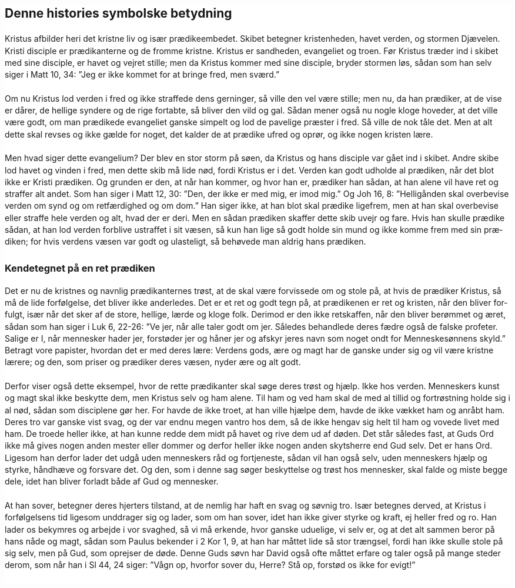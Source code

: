 ## Denne histories symbolske betydning
Kristus afbilder heri det kristne liv og især prædikeembedet. Ski­bet betegner kristenheden, havet verden, og stormen Djævelen. Kristi disciple er prædikanterne og de fromme kristne. Kristus er sandheden, evangeliet og troen. Før Kristus træder ind i skibet med sine disciple, er havet og vejret stille; men da Kristus kommer med sine disciple, bryder stormen løs, sådan som han selv siger i Matt 10, 34: ”Jeg er ikke kommet for at bringe fred, men sværd.”  
&nbsp;  
Om nu Kristus lod verden i fred og ikke straffede dens gerninger, så ville den vel være stille; men nu, da han prædiker, at de vise er dårer, de hellige syndere og de rige fortabte, så bliver den vild og gal. Sådan mener også nu nogle kloge hoveder, at det ville være godt, om man prædikede evangeliet ganske simpelt og lod de pavelige præster i fred. Så ville de nok tåle det. Men at alt dette skal revses og ikke gælde for noget, det kalder de at prædike ufred og oprør, og ikke nogen kristen lære.  
&nbsp;  
Men hvad siger dette evangelium? Der blev en stor storm på søen, da Kristus og hans disciple var gået ind i skibet. Andre skibe lod havet og vinden i fred, men dette skib må lide nød, fordi Kristus er i det. Verden kan godt udholde al prædiken, når det blot ikke er Kristi prædiken. Og grunden er den, at når han kommer, og hvor han er, prædiker han sådan, at han alene vil have ret og straffer alt andet. Som han siger i Matt 12, 30: ”Den, der ikke er med mig, er imod mig.” Og Joh 16, 8: ”Helligånden skal overbevise verden om synd og om retfærdighed og om dom.” Han siger ikke, at han blot skal prædike ligefrem, men at han skal overbevise eller straffe hele verden og alt, hvad der er deri. Men en sådan prædiken skaffer dette skib uvejr og fare. Hvis han skulle prædike sådan, at han lod verden forblive ustraffet i sit væsen, så kun han lige så godt holde sin mund og ikke komme frem med sin præ­diken; for hvis verdens væsen var godt og ulasteligt, så behøvede man aldrig hans prædiken.

### Kendetegnet på en ret prædiken
Det er nu de kristnes og navnlig prædikanternes trøst, at de skal være forvissede om og stole på, at hvis de prædiker Kristus, så må de lide for­følgelse, det bliver ikke anderledes. Det er et ret og godt tegn på, at prædikenen er ret og kristen, når den bliver for­fulgt, især når det sker af de store, hel­lige, lærde og kloge folk. Derimod er den ikke retskaffen, når den bliver berømmet og æret, sådan som han siger i Luk 6, 22-26: ”Ve jer, når alle taler godt om jer. Således behandlede deres fædre også de falske profeter. Salige er I, når mennesker hader jer, forstøder jer og håner jer og afskyr jeres navn som noget ondt for Menneskesønnens skyld.” Betragt vore papister, hvordan det er med deres lære: Verdens gods, ære og magt har de ganske under sig og vil være kristne lærere; og den, som priser og prædiker deres væsen, nyder ære og alt godt.  
&nbsp;  
Derfor viser også dette eksempel, hvor de rette prædikanter skal søge deres trøst og hjælp. Ikke hos verden. Menneskers kunst og magt skal ikke beskytte dem, men Kristus selv og ham alene. Til ham og ved ham skal de med al tillid og fortrøstning holde sig i al nød, sådan som disciplene gør her. For havde de ikke troet, at han ville hjælpe dem, havde de ikke vækket ham og anråbt ham. Deres tro var ganske vist svag, og der var endnu megen vantro hos dem, så de ikke hengav sig helt til ham og vovede livet med ham. De troede heller ikke, at han kunne redde dem midt på havet og rive dem ud af døden. Det står således fast, at Guds Ord ikke må gives nogen anden mester eller dommer og derfor heller ikke nogen anden skytsherre end Gud selv. Det er hans Ord. Ligesom han derfor lader det udgå uden menneskers råd og fortjeneste, sådan vil han også selv, uden menneskers hjælp og styrke, håndhæve og forsvare det. Og den, som i denne sag søger beskyttelse og trøst hos mennesker, skal falde og miste begge dele, idet han bliver forladt både af Gud og mennesker.  
&nbsp;  
At han sover, betegner deres hjerters tilstand, at de nemlig har haft en svag og søvnig tro. Især betegnes derved, at Kristus i forfølgelsens tid ligesom unddrager sig og lader, som om han sover, idet han ikke giver styrke og kraft, ej heller fred og ro. Han lader os bekymres og arbejde i vor svaghed, så vi må erkende, hvor ganske uduelige, vi selv er, og at det alt sammen beror på hans nåde og magt, sådan som Paulus bekender i 2 Kor 1, 9, at han har måttet lide så stor trængsel, fordi han ikke skulle stole på sig selv, men på Gud, som oprejser de døde. Denne Guds søvn har David også ofte måttet erfare og taler også på mange steder derom, som når han i Sl 44, 24 siger: ”Vågn op, hvorfor sover du, Herre? Stå op, forstød os ikke for evigt!”  
&nbsp;  